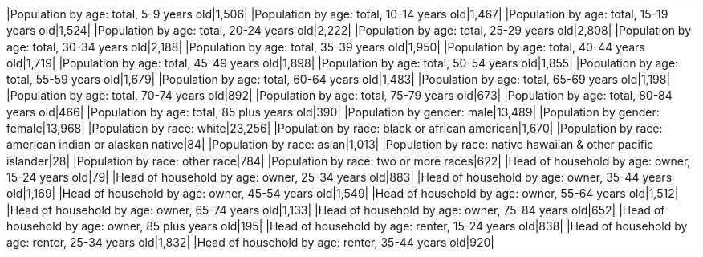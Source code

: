 |Population by age: total, 5-9 years old|1,506|
|Population by age: total, 10-14 years old|1,467|
|Population by age: total, 15-19 years old|1,524|
|Population by age: total, 20-24 years old|2,222|
|Population by age: total, 25-29 years old|2,808|
|Population by age: total, 30-34 years old|2,188|
|Population by age: total, 35-39 years old|1,950|
|Population by age: total, 40-44 years old|1,719|
|Population by age: total, 45-49 years old|1,898|
|Population by age: total, 50-54 years old|1,855|
|Population by age: total, 55-59 years old|1,679|
|Population by age: total, 60-64 years old|1,483|
|Population by age: total, 65-69 years old|1,198|
|Population by age: total, 70-74 years old|892|
|Population by age: total, 75-79 years old|673|
|Population by age: total, 80-84 years old|466|
|Population by age: total, 85 plus years old|390|
|Population by gender: male|13,489|
|Population by gender: female|13,968|
|Population by race: white|23,256|
|Population by race: black or african american|1,670|
|Population by race: american indian or alaskan native|84|
|Population by race: asian|1,013|
|Population by race: native hawaiian & other pacific islander|28|
|Population by race: other race|784|
|Population by race: two or more races|622|
|Head of household by age: owner, 15-24 years old|79|
|Head of household by age: owner, 25-34 years old|883|
|Head of household by age: owner, 35-44 years old|1,169|
|Head of household by age: owner, 45-54 years old|1,549|
|Head of household by age: owner, 55-64 years old|1,512|
|Head of household by age: owner, 65-74 years old|1,133|
|Head of household by age: owner, 75-84 years old|652|
|Head of household by age: owner, 85 plus years old|195|
|Head of household by age: renter, 15-24 years old|838|
|Head of household by age: renter, 25-34 years old|1,832|
|Head of household by age: renter, 35-44 years old|920|
